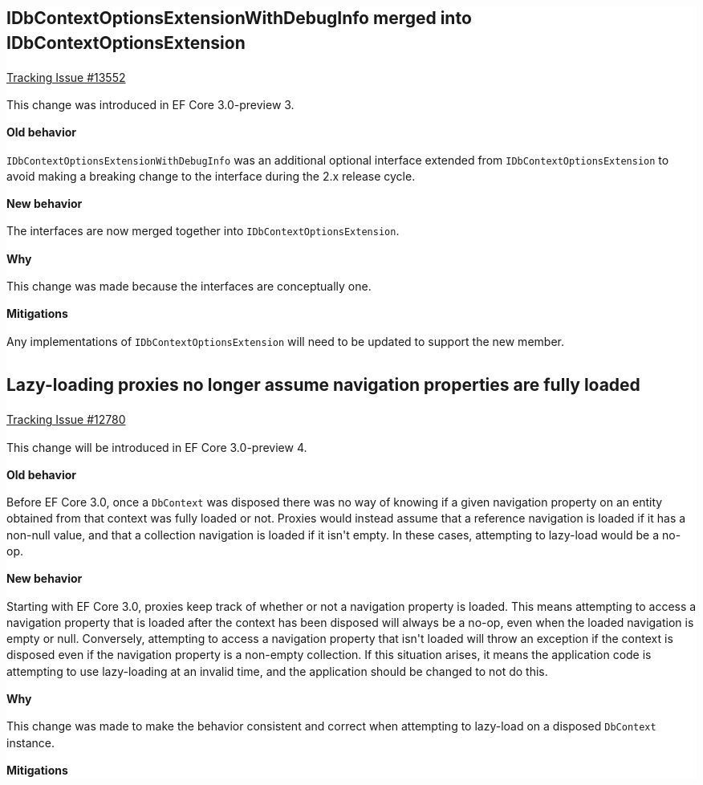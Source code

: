 ## IDbContextOptionsExtensionWithDebugInfo merged into IDbContextOptionsExtension

[Tracking Issue #13552](https://github.com/aspnet/EntityFrameworkCore/issues/13552)

This change was introduced in EF Core 3.0-preview 3.

**Old behavior**

`IDbContextOptionsExtensionWithDebugInfo` was an additional optional interface extended from `IDbContextOptionsExtension` to avoid making a breaking change to the interface during the 2.x release cycle.

**New behavior**

The interfaces are now merged together into `IDbContextOptionsExtension`.

**Why**

This change was made because the interfaces are conceptually one.

**Mitigations**

Any implementations of `IDbContextOptionsExtension` will need to be updated to support the new member.

## Lazy-loading proxies no longer assume navigation properties are fully loaded

[Tracking Issue #12780](https://github.com/aspnet/EntityFrameworkCore/issues/12780)

This change will be introduced in EF Core 3.0-preview 4.

**Old behavior**

Before EF Core 3.0, once a `DbContext` was disposed there was no way of knowing if a given navigation property on an entity obtained from that context was fully loaded or not.
Proxies would instead assume that a reference navigation is loaded if it has a non-null value, and that a collection navigation is loaded if it isn't empty.
In these cases, attempting to lazy-load would be a no-op.

**New behavior**

Starting with EF Core 3.0, proxies keep track of whether or not a navigation property is loaded.
This means attempting to access a navigation property that is loaded after the context has been disposed will always be a no-op, even when the loaded navigation is empty or null.
Conversely, attempting to access a navigation property that isn't loaded will throw an exception if the context is disposed even if the navigation property is a non-empty collection.
If this situation arises, it means the application code is attempting to use lazy-loading at an invalid time, and the application should be changed to not do this.

**Why**

This change was made to make the behavior consistent and correct when attempting to lazy-load on a disposed `DbContext` instance.

**Mitigations**
